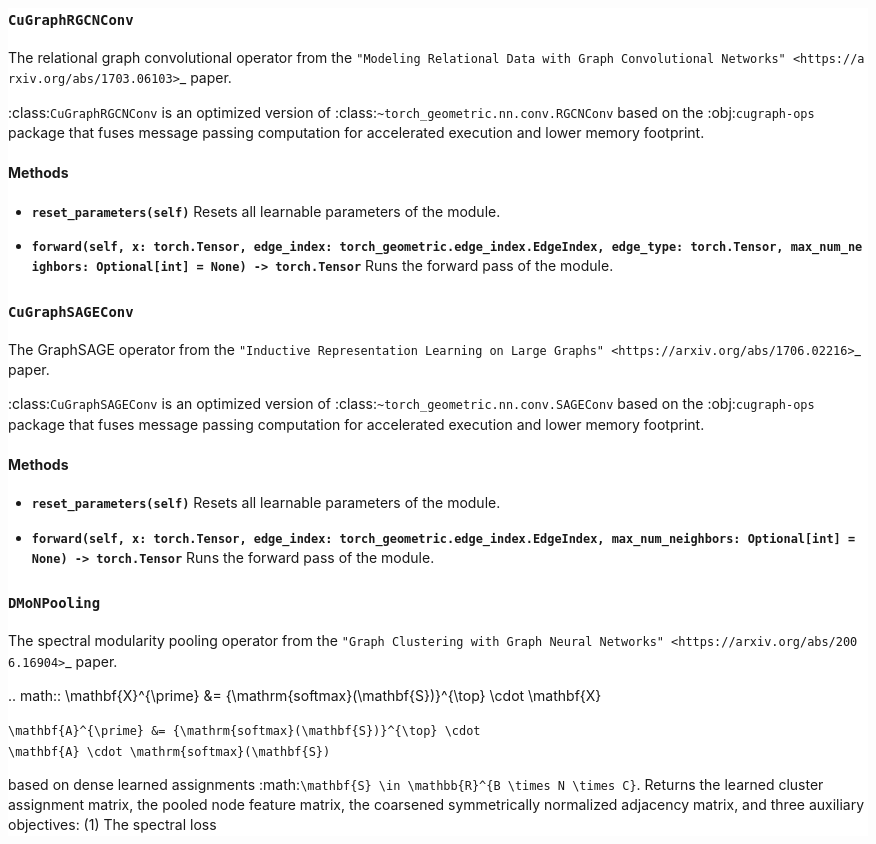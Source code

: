 ### `CuGraphRGCNConv`

The relational graph convolutional operator from the `"Modeling
Relational Data with Graph Convolutional Networks"
<https://arxiv.org/abs/1703.06103>`_ paper.

:class:`CuGraphRGCNConv` is an optimized version of
:class:`~torch_geometric.nn.conv.RGCNConv` based on the :obj:`cugraph-ops`
package that fuses message passing computation for accelerated execution
and lower memory footprint.

#### Methods

- **`reset_parameters(self)`**
  Resets all learnable parameters of the module.

- **`forward(self, x: torch.Tensor, edge_index: torch_geometric.edge_index.EdgeIndex, edge_type: torch.Tensor, max_num_neighbors: Optional[int] = None) -> torch.Tensor`**
  Runs the forward pass of the module.

### `CuGraphSAGEConv`

The GraphSAGE operator from the `"Inductive Representation Learning on
Large Graphs" <https://arxiv.org/abs/1706.02216>`_ paper.

:class:`CuGraphSAGEConv` is an optimized version of
:class:`~torch_geometric.nn.conv.SAGEConv` based on the :obj:`cugraph-ops`
package that fuses message passing computation for accelerated execution
and lower memory footprint.

#### Methods

- **`reset_parameters(self)`**
  Resets all learnable parameters of the module.

- **`forward(self, x: torch.Tensor, edge_index: torch_geometric.edge_index.EdgeIndex, max_num_neighbors: Optional[int] = None) -> torch.Tensor`**
  Runs the forward pass of the module.

### `DMoNPooling`

The spectral modularity pooling operator from the `"Graph Clustering
with Graph Neural Networks" <https://arxiv.org/abs/2006.16904>`_ paper.

.. math::
    \mathbf{X}^{\prime} &= {\mathrm{softmax}(\mathbf{S})}^{\top} \cdot
    \mathbf{X}

    \mathbf{A}^{\prime} &= {\mathrm{softmax}(\mathbf{S})}^{\top} \cdot
    \mathbf{A} \cdot \mathrm{softmax}(\mathbf{S})

based on dense learned assignments :math:`\mathbf{S} \in \mathbb{R}^{B
\times N \times C}`.
Returns the learned cluster assignment matrix, the pooled node feature
matrix, the coarsened symmetrically normalized adjacency matrix, and three
auxiliary objectives: (1) The spectral loss
